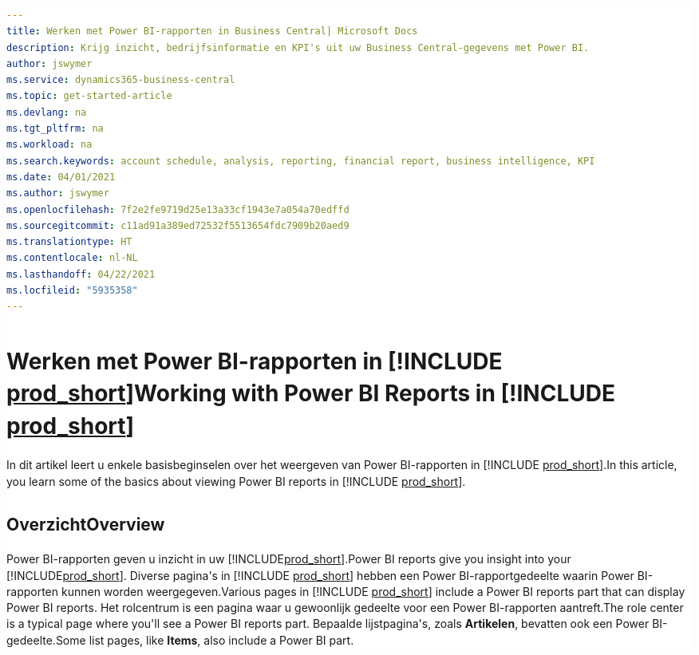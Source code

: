 ```yaml
---
title: Werken met Power BI-rapporten in Business Central| Microsoft Docs
description: Krijg inzicht, bedrijfsinformatie en KPI's uit uw Business Central-gegevens met Power BI.
author: jswymer
ms.service: dynamics365-business-central
ms.topic: get-started-article
ms.devlang: na
ms.tgt_pltfrm: na
ms.workload: na
ms.search.keywords: account schedule, analysis, reporting, financial report, business intelligence, KPI
ms.date: 04/01/2021
ms.author: jswymer
ms.openlocfilehash: 7f2e2fe9719d25e13a33cf1943e7a054a70edffd
ms.sourcegitcommit: c11ad91a389ed72532f5513654fdc7909b20aed9
ms.translationtype: HT
ms.contentlocale: nl-NL
ms.lasthandoff: 04/22/2021
ms.locfileid: "5935358"
---
```

# <a name="working-with-power-bi-reports-in-prod_short"></a><span data-ttu-id="00c37-103">Werken met Power BI-rapporten in [!INCLUDE [prod_short](includes/prod_short.md)]</span><span class="sxs-lookup"><span data-stu-id="00c37-103">Working with Power BI Reports in [!INCLUDE [prod_short](includes/prod_short.md)]</span></span>

<span data-ttu-id="00c37-104">In dit artikel leert u enkele basisbeginselen over het weergeven van Power BI-rapporten in [!INCLUDE [prod_short](includes/prod_short.md)].</span><span class="sxs-lookup"><span data-stu-id="00c37-104">In this article, you learn some of the basics about viewing Power BI reports in [!INCLUDE [prod_short](includes/prod_short.md)].</span></span>

## <a name="overview"></a><span data-ttu-id="00c37-105">Overzicht</span><span class="sxs-lookup"><span data-stu-id="00c37-105">Overview</span></span>

<span data-ttu-id="00c37-106">Power BI-rapporten geven u inzicht in uw [!INCLUDE[prod_short](includes/prod_short.md)].</span><span class="sxs-lookup"><span data-stu-id="00c37-106">Power BI reports give you insight into your [!INCLUDE[prod_short](includes/prod_short.md)].</span></span> <span data-ttu-id="00c37-107">Diverse pagina's in [!INCLUDE [prod_short](includes/prod_short.md)] hebben een Power BI-rapportgedeelte waarin Power BI-rapporten kunnen worden weergegeven.</span><span class="sxs-lookup"><span data-stu-id="00c37-107">Various pages in [!INCLUDE [prod_short](includes/prod_short.md)] include a Power BI reports part that can display Power BI reports.</span></span> <span data-ttu-id="00c37-108">Het rolcentrum is een pagina waar u gewoonlijk gedeelte voor een Power BI-rapporten aantreft.</span><span class="sxs-lookup"><span data-stu-id="00c37-108">The role center is a typical page where you'll see a Power BI reports part.</span></span> <span data-ttu-id="00c37-109">Bepaalde lijstpagina's, zoals **Artikelen**, bevatten ook een Power BI-gedeelte.</span><span class="sxs-lookup"><span data-stu-id="00c37-109">Some list pages, like **Items**, also include a Power BI part.</span></span>
